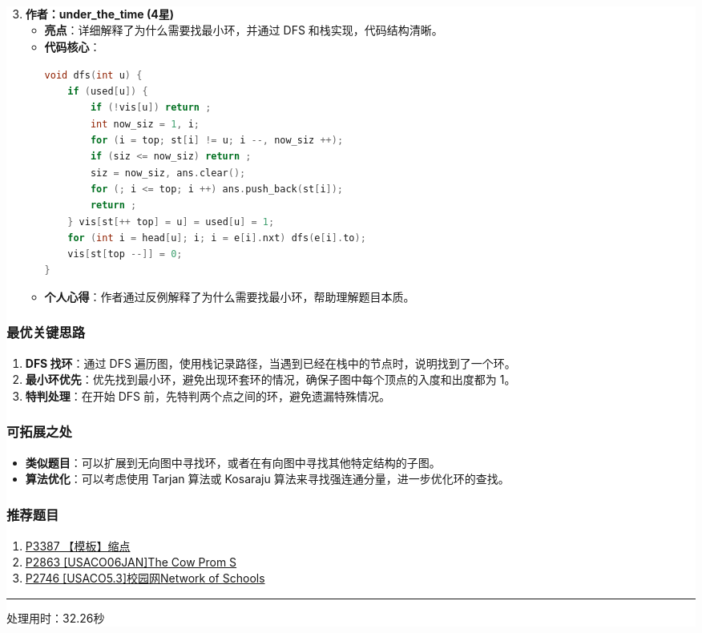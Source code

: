 3. **作者：under_the_time (4星)**
   - **亮点**：详细解释了为什么需要找最小环，并通过 DFS 和栈实现，代码结构清晰。
   - **代码核心**：
     ```cpp
     void dfs(int u) {
         if (used[u]) {
             if (!vis[u]) return ;
             int now_siz = 1, i; 
             for (i = top; st[i] != u; i --, now_siz ++);
             if (siz <= now_siz) return ;
             siz = now_siz, ans.clear();
             for (; i <= top; i ++) ans.push_back(st[i]);
             return ;
         } vis[st[++ top] = u] = used[u] = 1;
         for (int i = head[u]; i; i = e[i].nxt) dfs(e[i].to);
         vis[st[top --]] = 0;
     }
     ```
   - **个人心得**：作者通过反例解释了为什么需要找最小环，帮助理解题目本质。

### 最优关键思路
1. **DFS 找环**：通过 DFS 遍历图，使用栈记录路径，当遇到已经在栈中的节点时，说明找到了一个环。
2. **最小环优先**：优先找到最小环，避免出现环套环的情况，确保子图中每个顶点的入度和出度都为 $1$。
3. **特判处理**：在开始 DFS 前，先特判两个点之间的环，避免遗漏特殊情况。

### 可拓展之处
- **类似题目**：可以扩展到无向图中寻找环，或者在有向图中寻找其他特定结构的子图。
- **算法优化**：可以考虑使用 Tarjan 算法或 Kosaraju 算法来寻找强连通分量，进一步优化环的查找。

### 推荐题目
1. [P3387 【模板】缩点](https://www.luogu.com.cn/problem/P3387)
2. [P2863 [USACO06JAN]The Cow Prom S](https://www.luogu.com.cn/problem/P2863)
3. [P2746 [USACO5.3]校园网Network of Schools](https://www.luogu.com.cn/problem/P2746)

---
处理用时：32.26秒

[problemUrl]: https://atcoder.jp/contests/abc142/tasks/abc142_f
